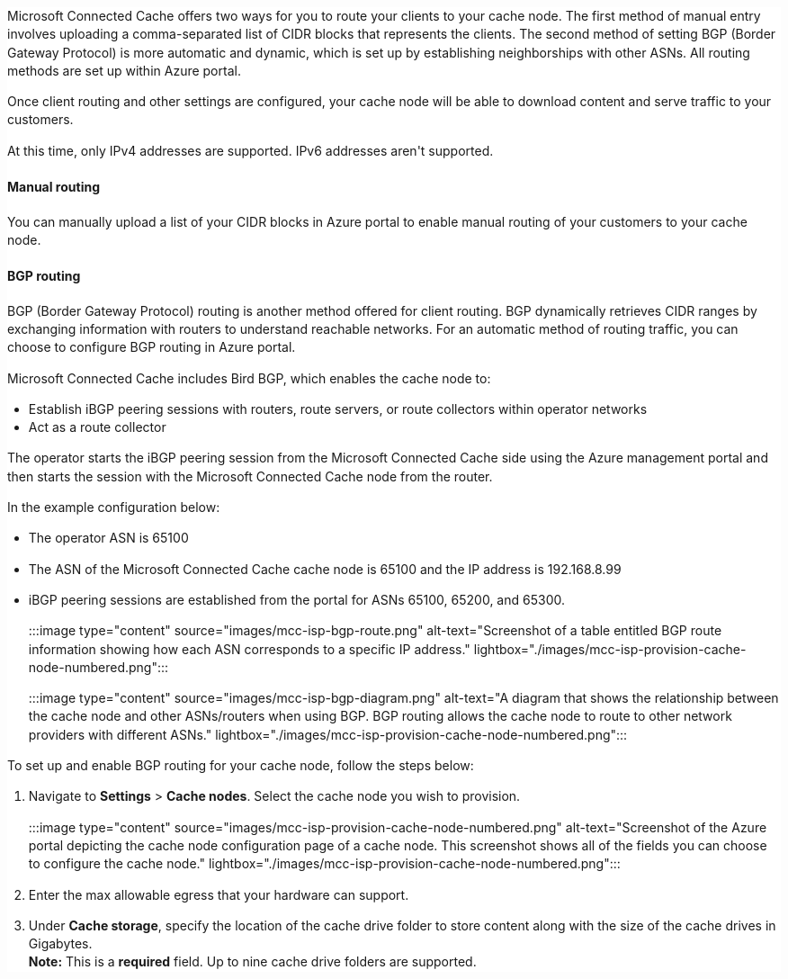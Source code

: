 Microsoft Connected Cache offers two ways for you to route your clients to your cache node. The first method of manual entry involves uploading a comma-separated list of CIDR blocks that represents the clients. The second method of setting BGP (Border Gateway Protocol) is more automatic and dynamic, which is set up by establishing neighborships with other ASNs. All routing methods are set up within Azure portal.

Once client routing and other settings are configured, your cache node will be able to download content and serve traffic to your customers.

At this time, only IPv4 addresses are supported. IPv6 addresses aren't supported.

#### Manual routing

You can manually upload a list of your CIDR blocks in Azure portal to enable manual routing of your customers to your cache node.

#### BGP routing

BGP (Border Gateway Protocol) routing is another method offered for client routing. BGP dynamically retrieves CIDR ranges by exchanging information with routers to understand reachable networks. For an automatic method of routing traffic, you can choose to configure BGP routing in Azure portal.

Microsoft Connected Cache includes Bird BGP, which enables the cache node to:
 - Establish iBGP peering sessions with routers, route servers, or route collectors within operator networks 
 - Act as a route collector 

The operator starts the iBGP peering session from the Microsoft Connected Cache side using the Azure management portal and then starts the session with the Microsoft Connected Cache node from the router.

In the example configuration below:
- The operator ASN is 65100
- The ASN of the Microsoft Connected Cache cache node is 65100 and the IP address is 192.168.8.99
- iBGP peering sessions are established from the portal for ASNs 65100, 65200, and 65300.

    :::image type="content" source="images/mcc-isp-bgp-route.png" alt-text="Screenshot of a table entitled BGP route information showing how each ASN corresponds to a specific IP address." lightbox="./images/mcc-isp-provision-cache-node-numbered.png":::  

    :::image type="content" source="images/mcc-isp-bgp-diagram.png" alt-text="A diagram that shows the relationship between the cache node and other ASNs/routers when using BGP. BGP routing allows the cache node to route to other network providers with different ASNs." lightbox="./images/mcc-isp-provision-cache-node-numbered.png":::  

To set up and enable BGP routing for your cache node, follow the steps below:

1. Navigate to **Settings** > **Cache nodes**. Select the cache node you wish to provision.

    :::image type="content" source="images/mcc-isp-provision-cache-node-numbered.png" alt-text="Screenshot of the Azure portal depicting the cache node configuration page of a cache node. This screenshot shows all of the fields you can choose to configure the cache node." lightbox="./images/mcc-isp-provision-cache-node-numbered.png":::  

1. Enter the max allowable egress that your hardware can support.  

1. Under **Cache storage**, specify the location of the cache drive folder to store content along with the size of the cache drives in Gigabytes.  
**Note:** This is a **required** field. Up to nine cache drive folders are supported.  
